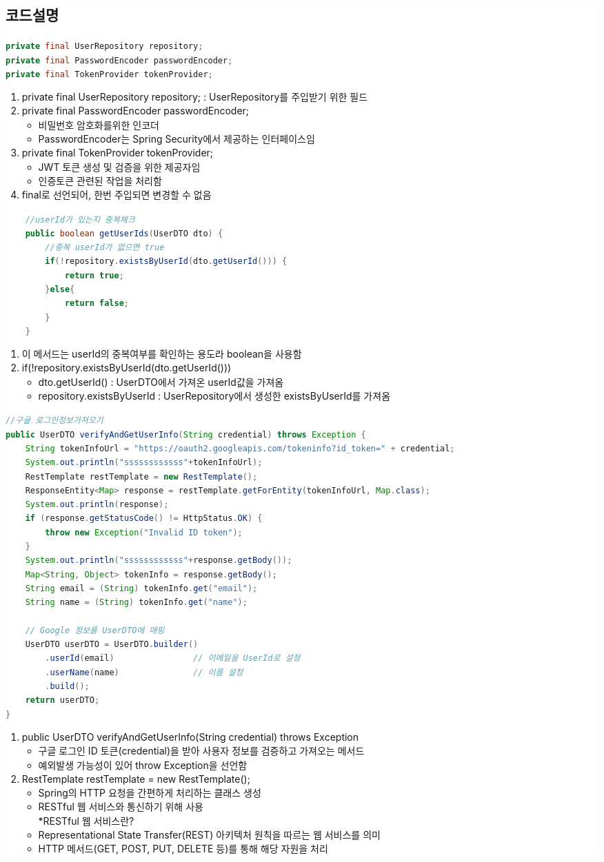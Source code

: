 
## 코드설명

```JAVA
private final UserRepository repository;
private final PasswordEncoder passwordEncoder;
private final TokenProvider tokenProvider;
```
1. private final UserRepository repository; : UserRepository를 주입받기 위한 필드
2. private final PasswordEncoder passwordEncoder;
	- 비밀번호 암호화를위한 인코더
	- PasswordEncoder는 Spring Security에서 제공하는 인터페이스임
3. private final TokenProvider tokenProvider;
	- JWT 토큰 생성 및 검증을 위한 제공자임
	- 인증토큰 관련된 작업을 처리함
4. final로 선언되어, 한번 주입되면 변경할 수 없음

```JAVA
	//userId가 있는지 중복체크
	public boolean getUserIds(UserDTO dto) {
		//중복 userId가 없으면 true
		if(!repository.existsByUserId(dto.getUserId())) {
			return true;
		}else{
			return false;
		}
	}
```
1. 이 메서드는 userId의 중복여부를 확인하는 용도라 boolean을 사용함
2. if(!repository.existsByUserId(dto.getUserId()))
	- dto.getUserId() : UserDTO에서 가져온 userId값을 가져옴
	- repository.existsByUserId : UserRepository에서 생성한 existsByUserId를 가져옴
```JAVA
//구글 로그인정보가져오기
public UserDTO verifyAndGetUserInfo(String credential) throws Exception {
    String tokenInfoUrl = "https://oauth2.googleapis.com/tokeninfo?id_token=" + credential;
    System.out.println("ssssssssssss"+tokenInfoUrl);
    RestTemplate restTemplate = new RestTemplate();
    ResponseEntity<Map> response = restTemplate.getForEntity(tokenInfoUrl, Map.class);
    System.out.println(response);
    if (response.getStatusCode() != HttpStatus.OK) {
        throw new Exception("Invalid ID token");
    }
    System.out.println("ssssssssssss"+response.getBody());
    Map<String, Object> tokenInfo = response.getBody();
    String email = (String) tokenInfo.get("email");
    String name = (String) tokenInfo.get("name");

	// Google 정보를 UserDTO에 매핑
	UserDTO userDTO = UserDTO.builder()
	    .userId(email)                // 이메일을 UserId로 설정
	    .userName(name)               // 이름 설정
	    .build();
	return userDTO;
}
```
1. public UserDTO verifyAndGetUserInfo(String credential) throws Exception
	- 구글 로그인 ID 토큰(credential)을 받아 사용자 정보를 검증하고 가져오는 메서드
	- 예외발생 가능성이 있어 throw Exception을 선언함
2. RestTemplate restTemplate = new RestTemplate();
	- Spring의 HTTP 요청을 간편하게 처리하는 클래스 생성
	- RESTful 웹 서비스와 통신하기 위해 사용
	<br>*RESTful 웹 서비스란? 
	- Representational State Transfer(REST) 아키텍처 원칙을 따르는 웹 서비스를 의미
	- HTTP 메서드(GET, POST, PUT, DELETE 등)를 통해 해당 자원을 처리